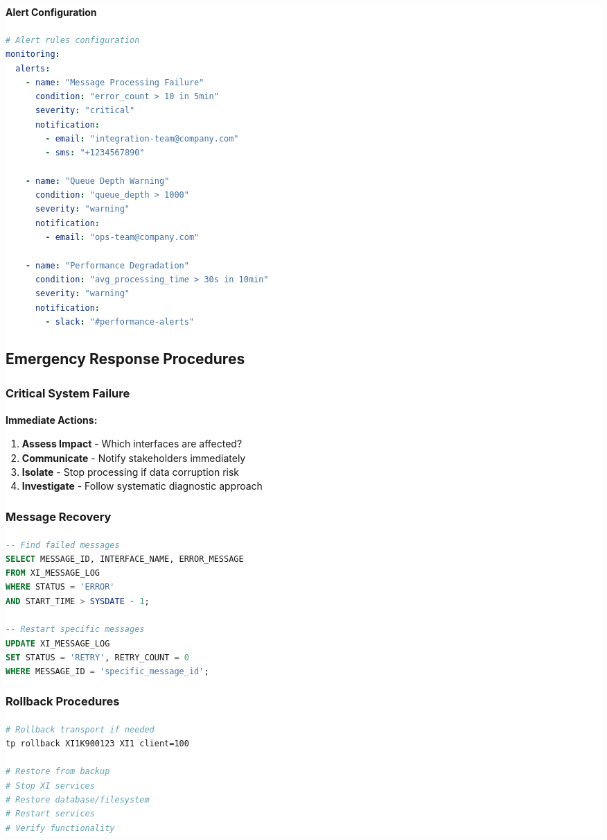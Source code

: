 #### Alert Configuration
```yaml
# Alert rules configuration
monitoring:
  alerts:
    - name: "Message Processing Failure"
      condition: "error_count > 10 in 5min"
      severity: "critical"
      notification:
        - email: "integration-team@company.com"
        - sms: "+1234567890"
    
    - name: "Queue Depth Warning"
      condition: "queue_depth > 1000"
      severity: "warning"
      notification:
        - email: "ops-team@company.com"
    
    - name: "Performance Degradation"
      condition: "avg_processing_time > 30s in 10min"
      severity: "warning"
      notification:
        - slack: "#performance-alerts"
```

## Emergency Response Procedures

### Critical System Failure
**Immediate Actions:**
1. **Assess Impact** - Which interfaces are affected?
2. **Communicate** - Notify stakeholders immediately
3. **Isolate** - Stop processing if data corruption risk
4. **Investigate** - Follow systematic diagnostic approach

### Message Recovery
```sql
-- Find failed messages
SELECT MESSAGE_ID, INTERFACE_NAME, ERROR_MESSAGE 
FROM XI_MESSAGE_LOG 
WHERE STATUS = 'ERROR' 
AND START_TIME > SYSDATE - 1;

-- Restart specific messages
UPDATE XI_MESSAGE_LOG 
SET STATUS = 'RETRY', RETRY_COUNT = 0 
WHERE MESSAGE_ID = 'specific_message_id';
```

### Rollback Procedures
```bash
# Rollback transport if needed
tp rollback XI1K900123 XI1 client=100

# Restore from backup
# Stop XI services
# Restore database/filesystem
# Restart services
# Verify functionality
```
